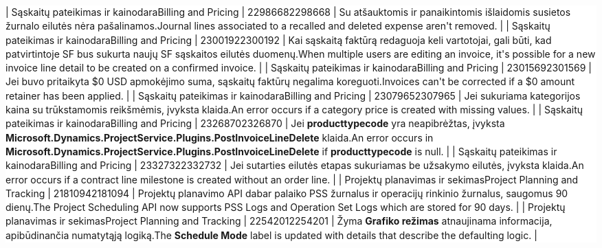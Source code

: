 | <span data-ttu-id="ce07d-145">Sąskaitų pateikimas ir kainodara</span><span class="sxs-lookup"><span data-stu-id="ce07d-145">Billing and Pricing</span></span>           | <span data-ttu-id="ce07d-146">2298668</span><span class="sxs-lookup"><span data-stu-id="ce07d-146">2298668</span></span>              | <span data-ttu-id="ce07d-147">Su atšauktomis ir panaikintomis išlaidomis susietos žurnalo eilutės nėra pašalinamos.</span><span class="sxs-lookup"><span data-stu-id="ce07d-147">Journal lines associated to a recalled and deleted expense aren't removed.</span></span>                                                                                                                                     |
| <span data-ttu-id="ce07d-148">Sąskaitų pateikimas ir kainodara</span><span class="sxs-lookup"><span data-stu-id="ce07d-148">Billing and Pricing</span></span>           | <span data-ttu-id="ce07d-149">2300192</span><span class="sxs-lookup"><span data-stu-id="ce07d-149">2300192</span></span>              | <span data-ttu-id="ce07d-150">Kai sąskaitą faktūrą redaguoja keli vartotojai, gali būti, kad patvirtintoje SF bus sukurta naujų SF sąskaitos eilutės duomenų.</span><span class="sxs-lookup"><span data-stu-id="ce07d-150">When multiple users are editing an invoice, it's possible for a new invoice line detail to be created on a confirmed invoice.</span></span>                                                                                   |
| <span data-ttu-id="ce07d-151">Sąskaitų pateikimas ir kainodara</span><span class="sxs-lookup"><span data-stu-id="ce07d-151">Billing and Pricing</span></span>           | <span data-ttu-id="ce07d-152">2301569</span><span class="sxs-lookup"><span data-stu-id="ce07d-152">2301569</span></span>              | <span data-ttu-id="ce07d-153">Jei buvo pritaikyta \$0 USD apmokėjimo suma, sąskaitų faktūrų negalima koreguoti.</span><span class="sxs-lookup"><span data-stu-id="ce07d-153">Invoices can't be corrected if a \$0 amount retainer has been applied.</span></span>                                                                                                                                        |
| <span data-ttu-id="ce07d-154">Sąskaitų pateikimas ir kainodara</span><span class="sxs-lookup"><span data-stu-id="ce07d-154">Billing and Pricing</span></span>           | <span data-ttu-id="ce07d-155">2307965</span><span class="sxs-lookup"><span data-stu-id="ce07d-155">2307965</span></span>              | <span data-ttu-id="ce07d-156">Jei sukuriama kategorijos kaina su trūkstamomis reikšmėmis, įvyksta klaida.</span><span class="sxs-lookup"><span data-stu-id="ce07d-156">An error occurs if a category price is created with missing values.</span></span>                                                                                                                           |
| <span data-ttu-id="ce07d-157">Sąskaitų pateikimas ir kainodara</span><span class="sxs-lookup"><span data-stu-id="ce07d-157">Billing and Pricing</span></span>           | <span data-ttu-id="ce07d-158">2326870</span><span class="sxs-lookup"><span data-stu-id="ce07d-158">2326870</span></span>              | <span data-ttu-id="ce07d-159">Jei **producttypecode** yra neapibrėžtas, įvyksta **Microsoft.Dynamics.ProjectService.Plugins.PostInvoiceLineDelete** klaida.</span><span class="sxs-lookup"><span data-stu-id="ce07d-159">An error occurs in **Microsoft.Dynamics.ProjectService.Plugins.PostInvoiceLineDelete** if **producttypecode** is null.</span></span>                                                                            |
| <span data-ttu-id="ce07d-160">Sąskaitų pateikimas ir kainodara</span><span class="sxs-lookup"><span data-stu-id="ce07d-160">Billing and Pricing</span></span>           | <span data-ttu-id="ce07d-161">2332732</span><span class="sxs-lookup"><span data-stu-id="ce07d-161">2332732</span></span>              | <span data-ttu-id="ce07d-162">Jei sutarties eilutės etapas sukuriamas be užsakymo eilutės, įvyksta klaida.</span><span class="sxs-lookup"><span data-stu-id="ce07d-162">An error occurs if a contract line milestone is created without an order line.</span></span>                                                                                                                |
| <span data-ttu-id="ce07d-163">Projektų planavimas ir sekimas</span><span class="sxs-lookup"><span data-stu-id="ce07d-163">Project Planning and Tracking</span></span> | <span data-ttu-id="ce07d-164">2181094</span><span class="sxs-lookup"><span data-stu-id="ce07d-164">2181094</span></span>              | <span data-ttu-id="ce07d-165">Projektų planavimo API dabar palaiko PSS žurnalus ir operacijų rinkinio žurnalus, saugomus 90 dienų.</span><span class="sxs-lookup"><span data-stu-id="ce07d-165">The Project Scheduling API now supports PSS Logs and Operation Set Logs which are stored for 90 days.</span></span>                                                                                                                  |
| <span data-ttu-id="ce07d-166">Projektų planavimas ir sekimas</span><span class="sxs-lookup"><span data-stu-id="ce07d-166">Project Planning and Tracking</span></span> | <span data-ttu-id="ce07d-167">2254201</span><span class="sxs-lookup"><span data-stu-id="ce07d-167">2254201</span></span>              | <span data-ttu-id="ce07d-168">Žyma **Grafiko režimas** atnaujinama informacija, apibūdinančia numatytąją logiką.</span><span class="sxs-lookup"><span data-stu-id="ce07d-168">The **Schedule Mode** label is updated with details that describe the defaulting logic.</span></span>                                                                                                                                      |